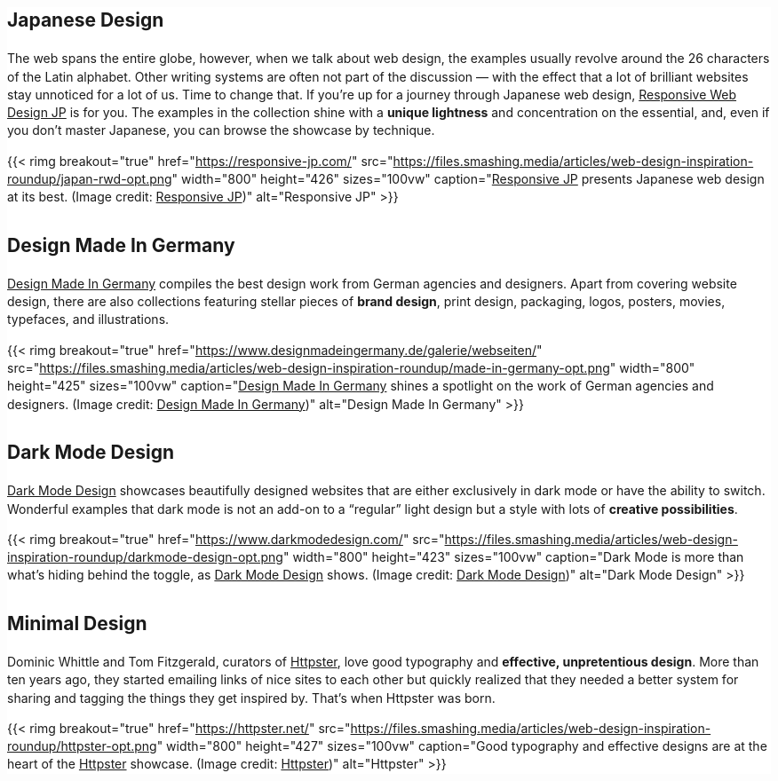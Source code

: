 ## Japanese Design

The web spans the entire globe, however, when we talk about web design, the examples usually revolve around the 26 characters of the Latin alphabet. Other writing systems are often not part of the discussion — with the effect that a lot of brilliant websites stay unnoticed for a lot of us. Time to change that. If you’re up for a journey through Japanese web design, [Responsive Web Design JP](https://responsive-jp.com/) is for you. The examples in the collection shine with a **unique lightness** and concentration on the essential, and, even if you don’t master Japanese, you can browse the showcase by technique.

{{< rimg breakout="true" href="https://responsive-jp.com/" src="https://files.smashing.media/articles/web-design-inspiration-roundup/japan-rwd-opt.png" width="800" height="426" sizes="100vw" caption="<a href='https://responsive-jp.com/'>Responsive JP</a> presents Japanese web design at its best. (Image credit: <a href='https://responsive-jp.com/'>Responsive JP</a>)" alt="Responsive JP" >}}

## Design Made In Germany

[Design Made In Germany](https://www.designmadeingermany.de/galerie/webseiten/) compiles the best design work from German agencies and designers. Apart from covering website design, there are also collections featuring stellar pieces of **brand design**, print design, packaging, logos, posters, movies, typefaces, and illustrations.

{{< rimg breakout="true" href="https://www.designmadeingermany.de/galerie/webseiten/" src="https://files.smashing.media/articles/web-design-inspiration-roundup/made-in-germany-opt.png" width="800" height="425" sizes="100vw" caption="<a href='https://www.designmadeingermany.de/galerie/webseiten/'>Design Made In Germany</a> shines a spotlight on the work of German agencies and designers. (Image credit: <a href='https://www.designmadeingermany.de/galerie/webseiten/'>Design Made In Germany</a>)" alt="Design Made In Germany" >}}

## Dark Mode Design

[Dark Mode Design](https://www.darkmodedesign.com/) showcases beautifully designed websites that are either exclusively in dark mode or have the ability to switch. Wonderful examples that dark mode is not an add-on to a “regular” light design but a style with lots of **creative possibilities**.

{{< rimg breakout="true" href="https://www.darkmodedesign.com/" src="https://files.smashing.media/articles/web-design-inspiration-roundup/darkmode-design-opt.png" width="800" height="423" sizes="100vw" caption="Dark Mode is more than what’s hiding behind the toggle, as <a href='https://www.darkmodedesign.com/'>Dark Mode Design</a> shows. (Image credit: <a href='https://www.darkmodedesign.com/'>Dark Mode Design</a>)" alt="Dark Mode Design" >}}

## Minimal Design

Dominic Whittle and Tom Fitzgerald, curators of [Httpster](https://httpster.net/), love good typography and **effective, unpretentious design**. More than ten years ago, they started emailing links of nice sites to each other but quickly realized that they needed a better system for sharing and tagging the things they get inspired by. That’s when Httpster was born.

{{< rimg breakout="true" href="https://httpster.net/" src="https://files.smashing.media/articles/web-design-inspiration-roundup/httpster-opt.png" width="800" height="427" sizes="100vw" caption="Good typography and effective designs are at the heart of the <a href='https://httpster.net/'>Httpster</a> showcase. (Image credit: <a href='https://httpster.net/'>Httpster</a>)" alt="Httpster" >}}
